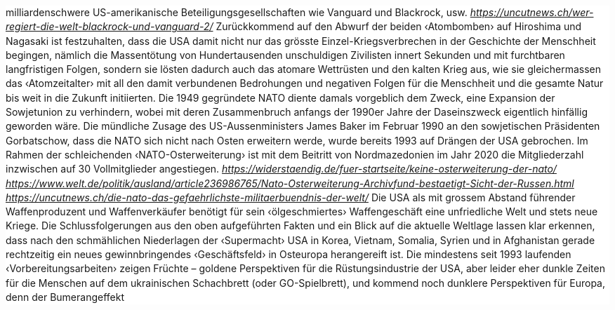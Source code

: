 milliardenschwere US-amerikanische Beteiligungsgesellschaften wie Vanguard und Blackrock, usw. _https://uncutnews.ch/wer-regiert-die-welt-blackrock-und-vanguard-2/_ Zurückkommend auf den Abwurf der beiden ‹Atombomben› auf Hiroshima und Nagasaki ist festzuhalten, dass die USA damit nicht nur das grösste Einzel-Kriegsverbrechen in der Geschichte der Menschheit begingen, nämlich die Massentötung von Hundertausenden unschuldigen Zivilisten innert Sekunden und mit furchtbaren langfristigen Folgen, sondern sie lösten dadurch auch das atomare Wettrüsten und den kalten Krieg aus, wie sie gleichermassen das ‹Atomzeitalter› mit all den damit verbundenen Bedrohungen und negativen Folgen für die Menschheit und die gesamte Natur bis weit in die Zukunft initiierten. Die 1949 gegründete NATO diente damals vorgeblich dem Zweck, eine Expansion der Sowjetunion zu verhindern, wobei mit deren Zusammenbruch anfangs der 1990er Jahre der Daseinszweck eigentlich hinfällig geworden wäre. Die mündliche Zusage des US-Aussenministers James Baker im Februar 1990 an den sowjetischen Präsidenten Gorbatschow, dass die NATO sich nicht nach Osten erweitern werde, wurde bereits 1993 auf Drängen der USA gebrochen. Im Rahmen der schleichenden ‹NATO-Osterweiterung› ist mit dem Beitritt von Nordmazedonien im Jahr 2020 die Mitgliederzahl inzwischen auf 30 Vollmitglieder angestiegen. _https://widerstaendig.de/fuer-startseite/keine-osterweiterung-der-nato/_ _https://www.welt.de/politik/ausland/article236986765/Nato-Osterweiterung-Archivfund-bestaetigt-Sicht-der-Russen.html_ _https://uncutnews.ch/die-nato-das-gefaehrlichste-militaerbuendnis-der-welt/_ Die USA als mit grossem Abstand führender Waffenproduzent und Waffenverkäufer benötigt für sein ‹ölgeschmiertes› Waffengeschäft eine unfriedliche Welt und stets neue Kriege. Die Schlussfolgerungen aus den oben aufgeführten Fakten und ein Blick auf die aktuelle Weltlage lassen klar erkennen, dass nach den schmählichen Niederlagen der ‹Supermacht› USA in Korea, Vietnam, Somalia, Syrien und in Afghanistan gerade rechtzeitig ein neues gewinnbringendes ‹Geschäftsfeld› in Osteuropa herangereift ist. Die mindestens seit 1993 laufenden ‹Vorbereitungsarbeiten› zeigen Früchte – goldene Perspektiven für die Rüstungsindustrie der USA, aber leider eher dunkle Zeiten für die Menschen auf dem ukrainischen Schachbrett (oder GO-Spielbrett), und kommend noch dunklere Perspektiven für Europa, denn der Bumerangeffekt